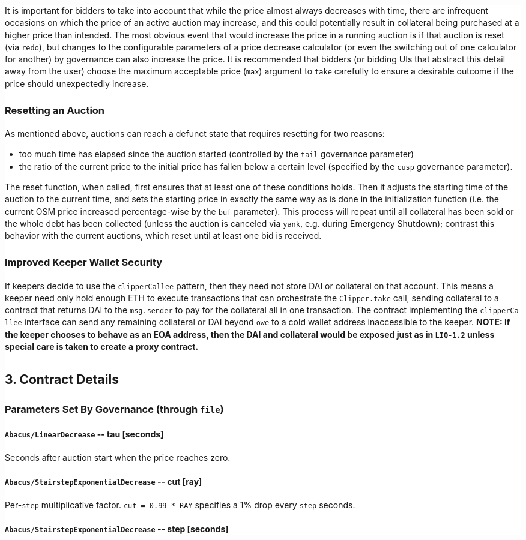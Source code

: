 It is important for bidders to take into account that while the price almost always decreases with time, there are infrequent occasions on which the price of an active auction may increase, and this could potentially result in collateral being purchased at a higher price than intended. The most obvious event that would increase the price in a running auction is if that auction is reset \(via `redo`\), but changes to the configurable parameters of a price decrease calculator \(or even the switching out of one calculator for another\) by governance can also increase the price. It is recommended that bidders \(or bidding UIs that abstract this detail away from the user\) choose the maximum acceptable price \(`max`\) argument to `take` carefully to ensure a desirable outcome if the price should unexpectedly increase.

### Resetting an Auction

As mentioned above, auctions can reach a defunct state that requires resetting for two reasons:

* too much time has elapsed since the auction started \(controlled by the `tail` governance parameter\)
* the ratio of the current price to the initial price has fallen below a certain level \(specified by the `cusp` governance parameter\).

The reset function, when called, first ensures that at least one of these conditions holds. Then it adjusts the starting time of the auction to the current time, and sets the starting price in exactly the same way as is done in the initialization function \(i.e. the current OSM price increased percentage-wise by the `buf` parameter\). This process will repeat until all collateral has been sold or the whole debt has been collected \(unless the auction is canceled via `yank`, e.g. during Emergency Shutdown\); contrast this behavior with the current auctions, which reset until at least one bid is received.

### Improved Keeper Wallet Security

If keepers decide to use the `clipperCallee` pattern, then they need not store DAI or collateral on that account. This means a keeper need only hold enough ETH to execute transactions that can orchestrate the `Clipper.take` call, sending collateral to a contract that returns DAI to the `msg.sender` to pay for the collateral all in one transaction. The contract implementing the `clipperCallee` interface can send any remaining collateral or DAI beyond `owe` to a cold wallet address inaccessible to the keeper. **NOTE: If the keeper chooses to behave as an EOA address, then the DAI and collateral would be exposed just as in `LIQ-1.2` unless special care is taken to create a proxy contract.**

## 3. Contract Details

### Parameters Set By Governance \(through `file`\)

#### `Abacus/LinearDecrease` -- **tau** \[seconds\]

Seconds after auction start when the price reaches zero.

#### `Abacus/StairstepExponentialDecrease` -- **cut** \[ray\]

Per-`step` multiplicative factor. `cut = 0.99 * RAY` specifies a 1% drop every `step` seconds.

#### `Abacus/StairstepExponentialDecrease` -- **step** \[seconds\]
